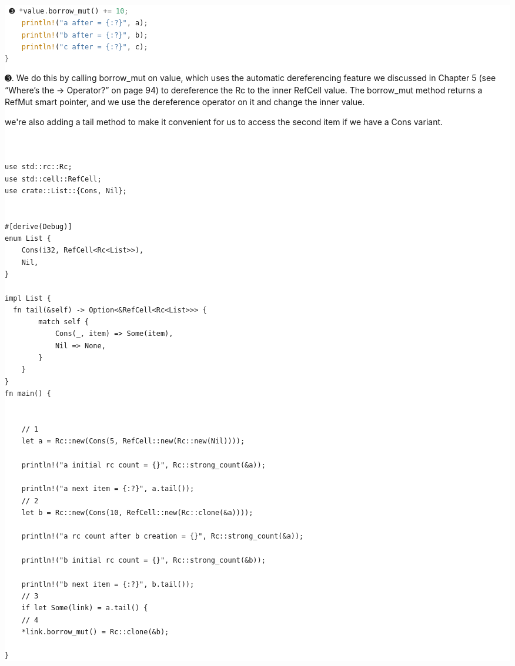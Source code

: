 ```rust 
 ➌ *value.borrow_mut() += 10;
    println!("a after = {:?}", a);
    println!("b after = {:?}", b);
    println!("c after = {:?}", c);
}


```
➌. We do this by calling borrow_mut on value, which uses the automatic dereferencing feature we discussed in Chapter 5 (see “Where’s the -> Operator?” on page 94) to dereference the Rc<T> to the inner RefCell<T> value. The borrow_mut method returns a RefMut<T> smart pointer, and we use the dereference operator on it and change the inner value.



we're also adding a tail method to make it convenient for us to access the second item if we have a Cons variant. 


```rust, editable 


use std::rc::Rc;
use std::cell::RefCell;
use crate::List::{Cons, Nil};


#[derive(Debug)]
enum List {
    Cons(i32, RefCell<Rc<List>>),
    Nil,
}

impl List {
  fn tail(&self) -> Option<&RefCell<Rc<List>>> {
        match self {
            Cons(_, item) => Some(item),
            Nil => None,
        }
    }
}
fn main() {


	// 1
	let a = Rc::new(Cons(5, RefCell::new(Rc::new(Nil))));
	
	println!("a initial rc count = {}", Rc::strong_count(&a));
	
	println!("a next item = {:?}", a.tail());
	// 2 
	let b = Rc::new(Cons(10, RefCell::new(Rc::clone(&a))));
	
	println!("a rc count after b creation = {}", Rc::strong_count(&a));
	
	println!("b initial rc count = {}", Rc::strong_count(&b));
	
	println!("b next item = {:?}", b.tail());
	// 3 
	if let Some(link) = a.tail() {
	// 4 
	*link.borrow_mut() = Rc::clone(&b);

}

```